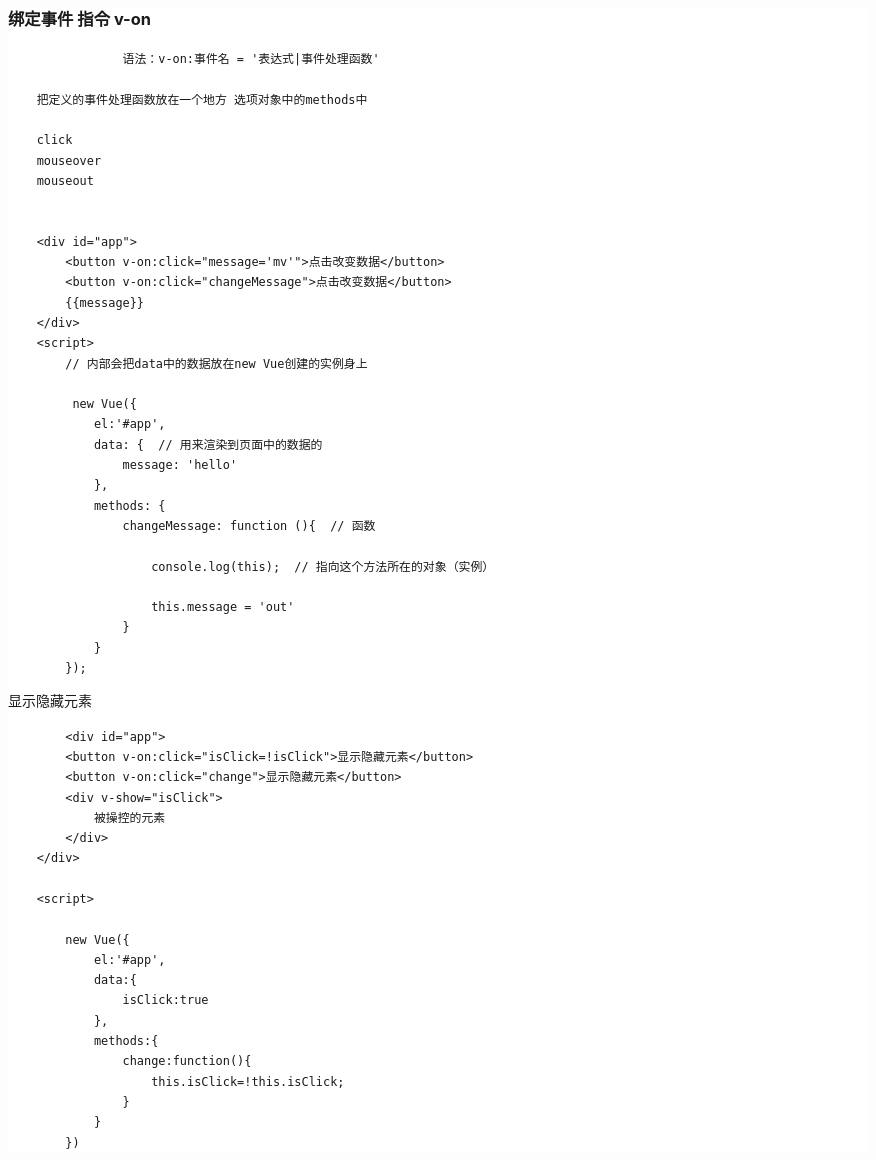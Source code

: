 ### 绑定事件 指令 v-on
					语法：v-on:事件名 = '表达式|事件处理函数'

		把定义的事件处理函数放在一个地方 选项对象中的methods中

		click
		mouseover
		mouseout
		
		
		<div id="app">
			<button v-on:click="message='mv'">点击改变数据</button>
			<button v-on:click="changeMessage">点击改变数据</button>
			{{message}}
		</div>
		<script>
			// 内部会把data中的数据放在new Vue创建的实例身上

			 new Vue({
				el:'#app',
				data: {  // 用来渲染到页面中的数据的
					message: 'hello'
				},
				methods: {
					changeMessage: function (){  // 函数

						console.log(this);  // 指向这个方法所在的对象（实例）
						
						this.message = 'out'	
					}
				}
			});
			
			
显示隐藏元素

			<div id="app">
			<button v-on:click="isClick=!isClick">显示隐藏元素</button>
			<button v-on:click="change">显示隐藏元素</button>
			<div v-show="isClick">
				被操控的元素
			</div>
		</div>
		
		<script>
			
			new Vue({
				el:'#app',
				data:{
					isClick:true
				},
				methods:{
					change:function(){
						this.isClick=!this.isClick;
					}
				}
			})
	